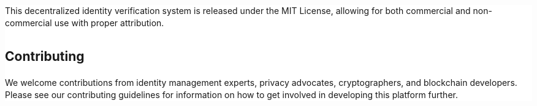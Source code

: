 This decentralized identity verification system is released under the MIT License, allowing for both commercial and non-commercial use with proper attribution.

## Contributing

We welcome contributions from identity management experts, privacy advocates, cryptographers, and blockchain developers. Please see our contributing guidelines for information on how to get involved in developing this platform further.